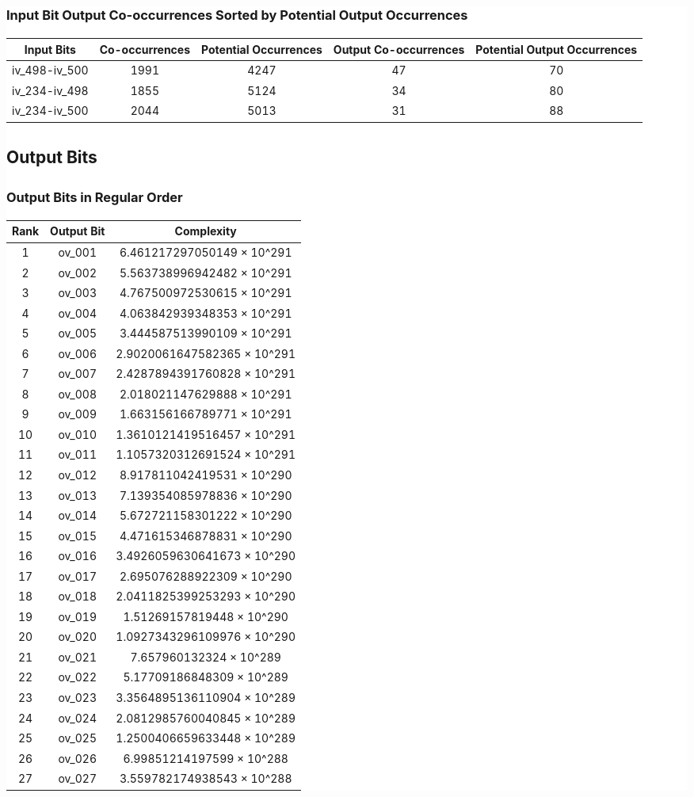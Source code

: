 ### Input Bit Output Co-occurrences Sorted by Potential Output Occurrences

| Input Bits | Co-occurrences | Potential Occurrences | Output Co-occurrences | Potential Output Occurrences |
|:----------:|:--------------:|:---------------------:|:---------------------:|:----------------------------:|
| iv_498-iv_500 | 1991 | 4247 | 47 | 70 |
| iv_234-iv_498 | 1855 | 5124 | 34 | 80 |
| iv_234-iv_500 | 2044 | 5013 | 31 | 88 |

## Output Bits

### Output Bits in Regular Order

| Rank | Output Bit | Complexity |
|:----:|:----------:|:----------:|
| 1 | ov_001 | 6.461217297050149 × 10^291 |
| 2 | ov_002 | 5.563738996942482 × 10^291 |
| 3 | ov_003 | 4.767500972530615 × 10^291 |
| 4 | ov_004 | 4.063842939348353 × 10^291 |
| 5 | ov_005 | 3.444587513990109 × 10^291 |
| 6 | ov_006 | 2.9020061647582365 × 10^291 |
| 7 | ov_007 | 2.4287894391760828 × 10^291 |
| 8 | ov_008 | 2.018021147629888 × 10^291 |
| 9 | ov_009 | 1.663156166789771 × 10^291 |
| 10 | ov_010 | 1.3610121419516457 × 10^291 |
| 11 | ov_011 | 1.1057320312691524 × 10^291 |
| 12 | ov_012 | 8.917811042419531 × 10^290 |
| 13 | ov_013 | 7.139354085978836 × 10^290 |
| 14 | ov_014 | 5.672721158301222 × 10^290 |
| 15 | ov_015 | 4.471615346878831 × 10^290 |
| 16 | ov_016 | 3.4926059630641673 × 10^290 |
| 17 | ov_017 | 2.695076288922309 × 10^290 |
| 18 | ov_018 | 2.0411825399253293 × 10^290 |
| 19 | ov_019 | 1.51269157819448 × 10^290 |
| 20 | ov_020 | 1.0927343296109976 × 10^290 |
| 21 | ov_021 | 7.657960132324 × 10^289 |
| 22 | ov_022 | 5.17709186848309 × 10^289 |
| 23 | ov_023 | 3.3564895136110904 × 10^289 |
| 24 | ov_024 | 2.0812985760040845 × 10^289 |
| 25 | ov_025 | 1.2500406659633448 × 10^289 |
| 26 | ov_026 | 6.99851214197599 × 10^288 |
| 27 | ov_027 | 3.559782174938543 × 10^288 |